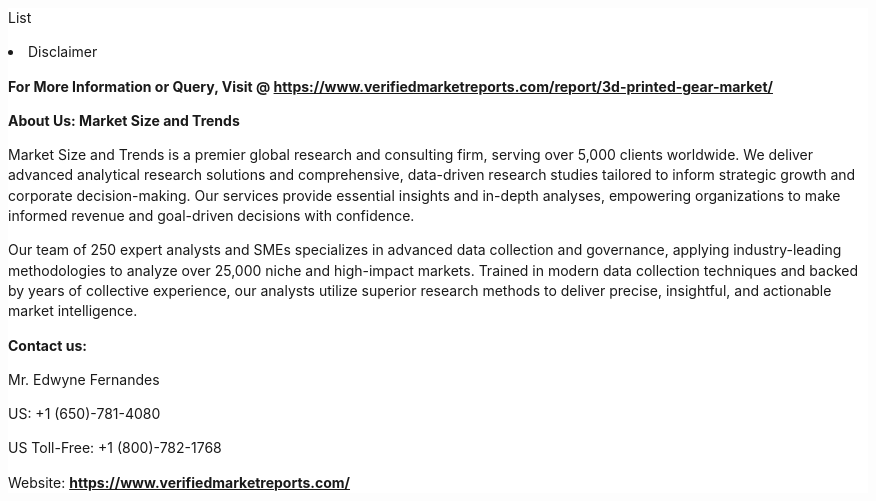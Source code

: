 List</li><li>Disclaimer</li></ul></p><p><strong>For More Information or Query, Visit @ <a href="https://www.verifiedmarketreports.com/report/3d-printed-gear-market/">https://www.verifiedmarketreports.com/report/3d-printed-gear-market/</a></strong></p><p><strong>About Us: Market Size and Trends</strong></p><p>Market Size and Trends is a premier global research and consulting firm, serving over 5,000 clients worldwide. We deliver advanced analytical research solutions and comprehensive, data-driven research studies tailored to inform strategic growth and corporate decision-making. Our services provide essential insights and in-depth analyses, empowering organizations to make informed revenue and goal-driven decisions with confidence.</p><p>Our team of 250 expert analysts and SMEs specializes in advanced data collection and governance, applying industry-leading methodologies to analyze over 25,000 niche and high-impact markets. Trained in modern data collection techniques and backed by years of collective experience, our analysts utilize superior research methods to deliver precise, insightful, and actionable market intelligence.</p><p><strong>Contact us:</strong></p><p>Mr. Edwyne Fernandes</p><p>US: +1 (650)-781-4080</p><p>US Toll-Free: +1 (800)-782-1768</p><p>Website: <strong><a href="https://www.verifiedmarketreports.com/">https://www.verifiedmarketreports.com/</a></strong></p>
